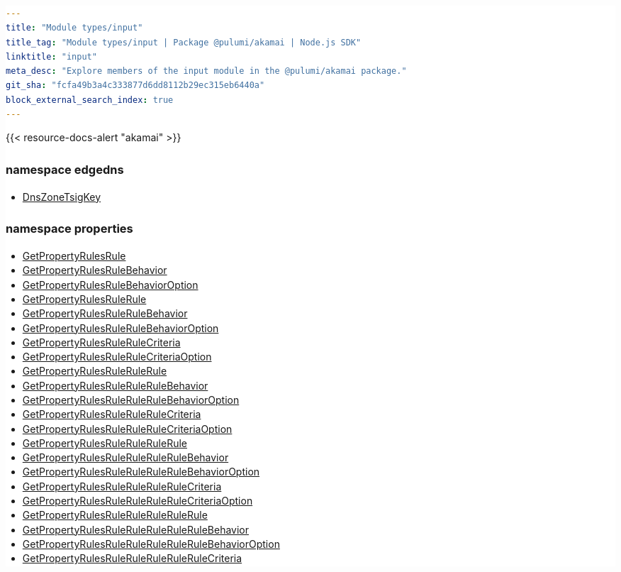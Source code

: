 ```yaml
---
title: "Module types/input"
title_tag: "Module types/input | Package @pulumi/akamai | Node.js SDK"
linktitle: "input"
meta_desc: "Explore members of the input module in the @pulumi/akamai package."
git_sha: "fcfa49b3a4c333877d6dd8112b29ec315eb6440a"
block_external_search_index: true
---
```





{{< resource-docs-alert "akamai" >}}



<h3>namespace <strong>edgedns</strong></h3>
<ul class="api">
<li><a href="#DnsZoneTsigKey"><span class="symbol api"></span>DnsZoneTsigKey</a></li>
</ul>
<h3>namespace <strong>properties</strong></h3>
<ul class="api">
<li><a href="#GetPropertyRulesRule"><span class="symbol api"></span>GetPropertyRulesRule</a></li>
<li><a href="#GetPropertyRulesRuleBehavior"><span class="symbol api"></span>GetPropertyRulesRuleBehavior</a></li>
<li><a href="#GetPropertyRulesRuleBehaviorOption"><span class="symbol api"></span>GetPropertyRulesRuleBehaviorOption</a></li>
<li><a href="#GetPropertyRulesRuleRule"><span class="symbol api"></span>GetPropertyRulesRuleRule</a></li>
<li><a href="#GetPropertyRulesRuleRuleBehavior"><span class="symbol api"></span>GetPropertyRulesRuleRuleBehavior</a></li>
<li><a href="#GetPropertyRulesRuleRuleBehaviorOption"><span class="symbol api"></span>GetPropertyRulesRuleRuleBehaviorOption</a></li>
<li><a href="#GetPropertyRulesRuleRuleCriteria"><span class="symbol api"></span>GetPropertyRulesRuleRuleCriteria</a></li>
<li><a href="#GetPropertyRulesRuleRuleCriteriaOption"><span class="symbol api"></span>GetPropertyRulesRuleRuleCriteriaOption</a></li>
<li><a href="#GetPropertyRulesRuleRuleRule"><span class="symbol api"></span>GetPropertyRulesRuleRuleRule</a></li>
<li><a href="#GetPropertyRulesRuleRuleRuleBehavior"><span class="symbol api"></span>GetPropertyRulesRuleRuleRuleBehavior</a></li>
<li><a href="#GetPropertyRulesRuleRuleRuleBehaviorOption"><span class="symbol api"></span>GetPropertyRulesRuleRuleRuleBehaviorOption</a></li>
<li><a href="#GetPropertyRulesRuleRuleRuleCriteria"><span class="symbol api"></span>GetPropertyRulesRuleRuleRuleCriteria</a></li>
<li><a href="#GetPropertyRulesRuleRuleRuleCriteriaOption"><span class="symbol api"></span>GetPropertyRulesRuleRuleRuleCriteriaOption</a></li>
<li><a href="#GetPropertyRulesRuleRuleRuleRule"><span class="symbol api"></span>GetPropertyRulesRuleRuleRuleRule</a></li>
<li><a href="#GetPropertyRulesRuleRuleRuleRuleBehavior"><span class="symbol api"></span>GetPropertyRulesRuleRuleRuleRuleBehavior</a></li>
<li><a href="#GetPropertyRulesRuleRuleRuleRuleBehaviorOption"><span class="symbol api"></span>GetPropertyRulesRuleRuleRuleRuleBehaviorOption</a></li>
<li><a href="#GetPropertyRulesRuleRuleRuleRuleCriteria"><span class="symbol api"></span>GetPropertyRulesRuleRuleRuleRuleCriteria</a></li>
<li><a href="#GetPropertyRulesRuleRuleRuleRuleCriteriaOption"><span class="symbol api"></span>GetPropertyRulesRuleRuleRuleRuleCriteriaOption</a></li>
<li><a href="#GetPropertyRulesRuleRuleRuleRuleRule"><span class="symbol api"></span>GetPropertyRulesRuleRuleRuleRuleRule</a></li>
<li><a href="#GetPropertyRulesRuleRuleRuleRuleRuleBehavior"><span class="symbol api"></span>GetPropertyRulesRuleRuleRuleRuleRuleBehavior</a></li>
<li><a href="#GetPropertyRulesRuleRuleRuleRuleRuleBehaviorOption"><span class="symbol api"></span>GetPropertyRulesRuleRuleRuleRuleRuleBehaviorOption</a></li>
<li><a href="#GetPropertyRulesRuleRuleRuleRuleRuleCriteria"><span class="symbol api"></span>GetPropertyRulesRuleRuleRuleRuleRuleCriteria</a></li>